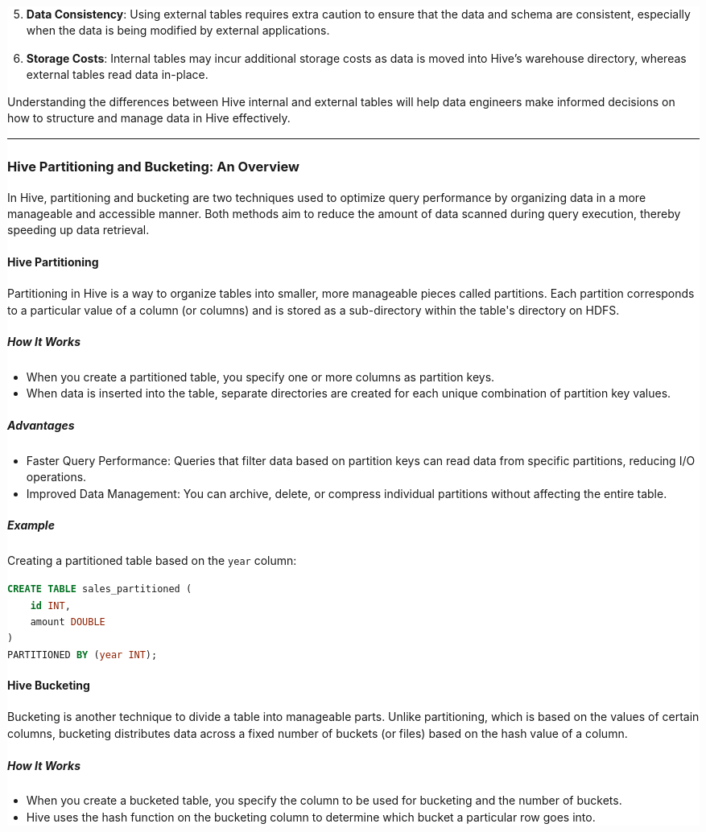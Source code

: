 5. **Data Consistency**: Using external tables requires extra caution to ensure that the data and schema are consistent, especially when the data is being modified by external applications.

6. **Storage Costs**: Internal tables may incur additional storage costs as data is moved into Hive’s warehouse directory, whereas external tables read data in-place.

Understanding the differences between Hive internal and external tables will help data engineers make informed decisions on how to structure and manage data in Hive effectively.

---
### Hive Partitioning and Bucketing: An Overview

In Hive, partitioning and bucketing are two techniques used to optimize query performance by organizing data in a more manageable and accessible manner. Both methods aim to reduce the amount of data scanned during query execution, thereby speeding up data retrieval.

#### Hive Partitioning

Partitioning in Hive is a way to organize tables into smaller, more manageable pieces called partitions. Each partition corresponds to a particular value of a column (or columns) and is stored as a sub-directory within the table's directory on HDFS.

##### How It Works

- When you create a partitioned table, you specify one or more columns as partition keys.
- When data is inserted into the table, separate directories are created for each unique combination of partition key values.

##### Advantages

- Faster Query Performance: Queries that filter data based on partition keys can read data from specific partitions, reducing I/O operations.
- Improved Data Management: You can archive, delete, or compress individual partitions without affecting the entire table.

##### Example

Creating a partitioned table based on the `year` column:

```sql
CREATE TABLE sales_partitioned (
    id INT,
    amount DOUBLE
)
PARTITIONED BY (year INT);
```

#### Hive Bucketing

Bucketing is another technique to divide a table into manageable parts. Unlike partitioning, which is based on the values of certain columns, bucketing distributes data across a fixed number of buckets (or files) based on the hash value of a column.

##### How It Works

- When you create a bucketed table, you specify the column to be used for bucketing and the number of buckets.
- Hive uses the hash function on the bucketing column to determine which bucket a particular row goes into.

